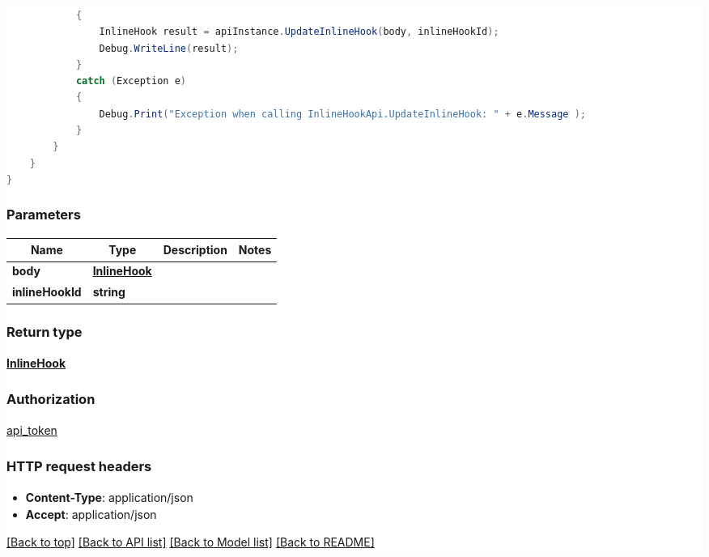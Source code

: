 ```csharp
            {
                InlineHook result = apiInstance.UpdateInlineHook(body, inlineHookId);
                Debug.WriteLine(result);
            }
            catch (Exception e)
            {
                Debug.Print("Exception when calling InlineHookApi.UpdateInlineHook: " + e.Message );
            }
        }
    }
}
```

### Parameters

Name | Type | Description  | Notes
------------- | ------------- | ------------- | -------------
 **body** | [**InlineHook**](InlineHook.md)|  | 
 **inlineHookId** | **string**|  | 

### Return type

[**InlineHook**](InlineHook.md)

### Authorization

[api_token](../README.md#api_token)

### HTTP request headers

 - **Content-Type**: application/json
 - **Accept**: application/json

[[Back to top]](#) [[Back to API list]](../README.md#documentation-for-api-endpoints) [[Back to Model list]](../README.md#documentation-for-models) [[Back to README]](../README.md)

